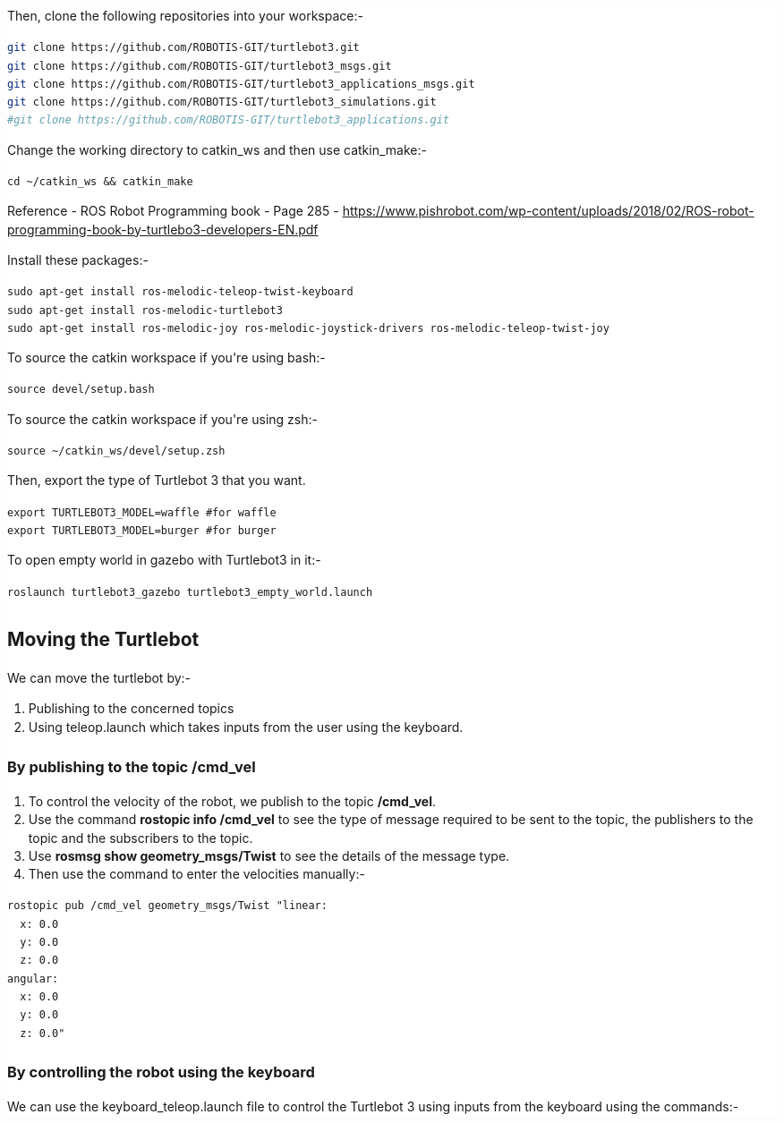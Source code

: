 Then, clone the following repositories into your workspace:-
```zsh
git clone https://github.com/ROBOTIS-GIT/turtlebot3.git
git clone https://github.com/ROBOTIS-GIT/turtlebot3_msgs.git  
git clone https://github.com/ROBOTIS-GIT/turtlebot3_applications_msgs.git  
git clone https://github.com/ROBOTIS-GIT/turtlebot3_simulations.git 
#git clone https://github.com/ROBOTIS-GIT/turtlebot3_applications.git  
```

Change the working directory to catkin_ws and then use catkin_make:-
```
cd ~/catkin_ws && catkin_make
```

Reference - ROS Robot Programming book - Page 285 - https://www.pishrobot.com/wp-content/uploads/2018/02/ROS-robot-programming-book-by-turtlebo3-developers-EN.pdf

Install these packages:-
```
sudo apt-get install ros-melodic-teleop-twist-keyboard  
sudo apt-get install ros-melodic-turtlebot3
sudo apt-get install ros-melodic-joy ros-melodic-joystick-drivers ros-melodic-teleop-twist-joy
```
To source the catkin workspace if you're using bash:-
```
source devel/setup.bash
```
To source the catkin workspace if you're using zsh:-
```
source ~/catkin_ws/devel/setup.zsh
```


Then, export the type of Turtlebot 3 that you want.
```
export TURTLEBOT3_MODEL=waffle #for waffle  
export TURTLEBOT3_MODEL=burger #for burger  
```
To open empty world in gazebo with Turtlebot3 in it:-
```
roslaunch turtlebot3_gazebo turtlebot3_empty_world.launch  
```
## Moving the Turtlebot
We can move the turtlebot by:-
1. Publishing to the concerned topics
2. Using teleop.launch which takes inputs from the user using the keyboard.

### By publishing to the topic /cmd_vel
1. To control the velocity of the robot, we publish to the topic **/cmd_vel**. 
2. Use the command **rostopic info /cmd_vel** to see the type of message required to be sent to the topic, the publishers to the topic and the subscribers to the topic.
3. Use **rosmsg show geometry_msgs/Twist** to see the details of the message type.
4. Then use the command to enter the velocities manually:-
```
rostopic pub /cmd_vel geometry_msgs/Twist "linear:
  x: 0.0
  y: 0.0
  z: 0.0
angular:
  x: 0.0
  y: 0.0
  z: 0.0"
```
### By controlling the robot using the keyboard 
We can use the  keyboard_teleop.launch file to control the Turtlebot 3 using inputs from the keyboard using the commands:-
```
```